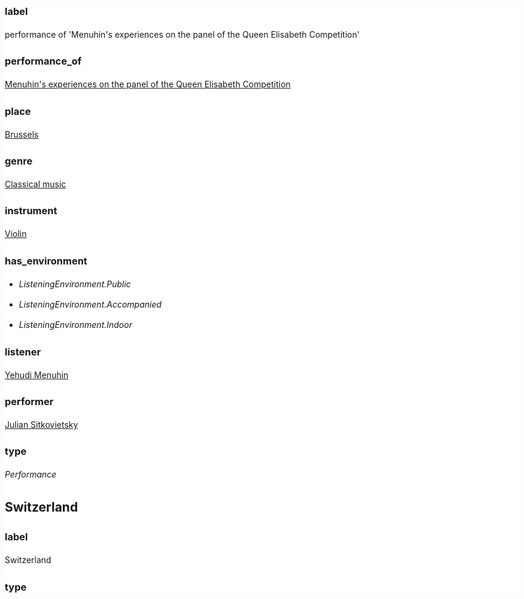 ### label


performance of 'Menuhin's experiences on the panel of the Queen Elisabeth Competition'

### performance_of


[Menuhin's experiences on the panel of the Queen Elisabeth Competition](#Menuhin's-experiences-on-the-panel-of-the-Queen-Elisabeth-Competition)

### place


[Brussels](#Brussels)

### genre


[Classical music](#Classical-music)

### instrument


[Violin](#Violin)

### has_environment

 - *ListeningEnvironment.Public*

 - *ListeningEnvironment.Accompanied*

 - *ListeningEnvironment.Indoor*

### listener


[Yehudi Menuhin](#Yehudi-Menuhin)

### performer


[Julian Sitkovietsky](#Julian-Sitkovietsky)

### type


*Performance*

## Switzerland

### label


Switzerland

### type
